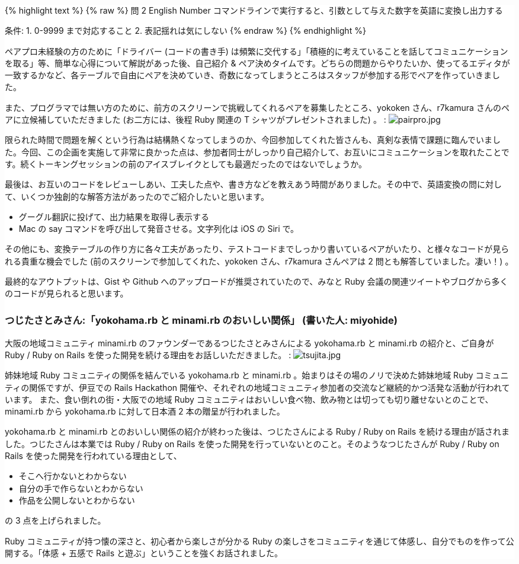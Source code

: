 
{% highlight text %}
{% raw %}
 問 2 English Number
   コマンドラインで実行すると、引数として与えた数字を英語に変換し出力する

   条件:
     1. 0-9999 まで対応すること
     2. 表記揺れは気にしない
{% endraw %}
{% endhighlight %}


ペアプロ未経験の方のために「ドライバー (コードの書き手) は頻繁に交代する」「積極的に考えていることを話してコミュニケーションを取る」等、簡単な心得について解説があった後、自己紹介 &amp; ペア決めタイムです。どちらの問題からやりたいか、使ってるエディタが一致するかなど、各テーブルで自由にペアを決めていき、奇数になってしまうところはスタッフが参加する形でペアを作っていきました。

また、プログラマでは無い方のために、前方のスクリーンで挑戦してくれるペアを募集したところ、yokoken さん、r7kamura さんのペアに立候補していただきました (お二方には、後程 Ruby 関連の T シャツがプレゼントされました) 。
: ![pairpro.jpg]({{base}}{{site.baseurl}}/images/0039-MinatoRubyKaigi01Report/pairpro.jpg)

限られた時間で問題を解くという行為は結構熱くなってしまうのか、今回参加してくれた皆さんも、真剣な表情で課題に臨んでいました。今回、この企画を実施して非常に良かった点は、参加者同士がしっかり自己紹介して、お互いにコミュニケーションを取れたことです。続くトーキングセッションの前のアイスブレイクとしても最適だったのではないでしょうか。

最後は、お互いのコードをレビューしあい、工夫した点や、書き方などを教えあう時間がありました。その中で、英語変換の問に対して、いくつか独創的な解答方法があったのでご紹介したいと思います。

* グーグル翻訳に投げて、出力結果を取得し表示する
* Mac の say コマンドを呼び出して発音させる。文字列化は iOS の Siri で。


その他にも、変換テーブルの作り方に各々工夫があったり、テストコードまでしっかり書いているペアがいたり、と様々なコードが見られる貴重な機会でした (前のスクリーンで参加してくれた、yokoken さん、r7kamura さんペアは 2 問とも解答していました。凄い！) 。

最終的なアウトプットは、Gist や Github へのアップロードが推奨されていたので、みなと Ruby 会議の関連ツイートやブログから多くのコードが見られると思います。

### つじたさとみさん:「yokohama.rb と minami.rb のおいしい関係」 (書いた人: miyohide)

大阪の地域コミュニティ minami.rb のファウンダーであるつじたさとみさんによる yokohama.rb と minami.rb の紹介と、ご自身が Ruby / Ruby on Rails を使った開発を続ける理由をお話しいただきました。
: ![tsujita.jpg]({{base}}{{site.baseurl}}/images/0039-MinatoRubyKaigi01Report/tsujita.jpg)

姉妹地域 Ruby コミュニティの関係を結んでいる yokohama.rb と minami.rb 。始まりはその場のノリで決めた姉妹地域 Ruby コミュニティの関係ですが、伊豆での Rails Hackathon 開催や、それぞれの地域コミュニティ参加者の交流など継続的かつ活発な活動が行われています。
また、食い倒れの街・大阪での地域 Ruby コミュニティはおいしい食べ物、飲み物とは切っても切り離せないとのことで、 minami.rb から yokohama.rb に対して日本酒 2 本の贈呈が行われました。

yokohama.rb と minami.rb とのおいしい関係の紹介が終わった後は、つじたさんによる Ruby / Ruby on Rails を続ける理由が話されました。つじたさんは本業では Ruby / Ruby on Rails を使った開発を行っていないとのこと。そのようなつじたさんが Ruby / Ruby on Rails を使った開発を行われている理由として、

* そこへ行かないとわからない
* 自分の手で作らないとわからない
* 作品を公開しないとわからない


の 3 点を上げられました。

Ruby コミュニティが持つ懐の深さと、初心者から楽しさが分かる Ruby の楽しさをコミュニティを通じて体感し、自分でものを作って公開する。「体感 + 五感で Rails と遊ぶ」ということを強くお話されました。
